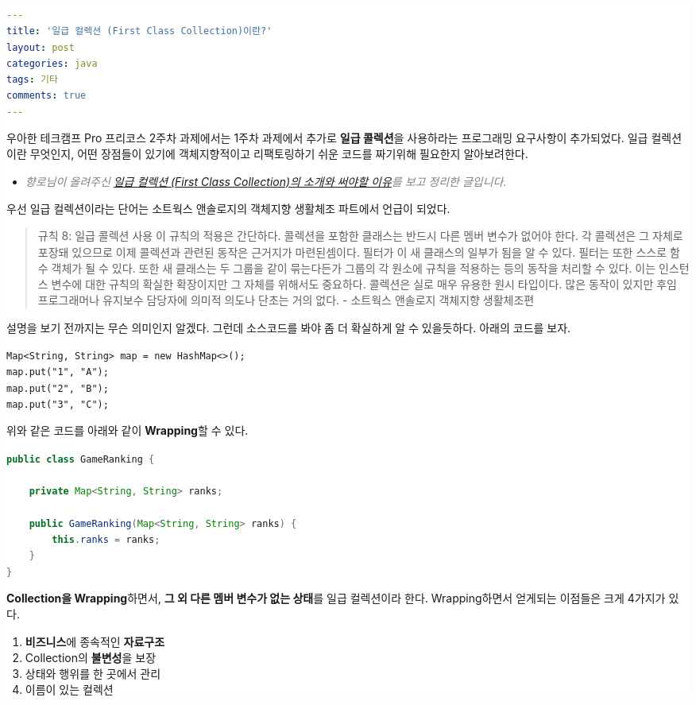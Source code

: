 ```yaml
---
title: '일급 컬렉션 (First Class Collection)이란?'
layout: post
categories: java
tags: 기타
comments: true
---
```


우아한 테크캠프 Pro 프리코스 2주차 과제에서는 1주차 과제에서 추가로 **일급 콜렉션**을 사용하라는 프로그래밍 요구사항이 추가되었다.
일급 컬렉션이란 무엇인지, 어떤 장점들이 있기에 객체지향적이고 리팩토링하기 쉬운 코드를 짜기위해 필요한지 알아보려한다.

- <span style="color:grey">*향로님이 올려주신 [일급 컬렉션 (First Class Collection)의 소개와 써야할 이유](https://jojoldu.tistory.com/412)를 보고 정리한 글입니다.* </span>

우선 일급 컬렉션이라는 단어는 소트웍스 앤솔로지의 객체지향 생활체조 파트에서 언급이 되었다.
>규칙 8: 일급 콜렉션 사용
이 규칙의 적용은 간단하다.
콜렉션을 포함한 클래스는 반드시 다른 멤버 변수가 없어야 한다.
각 콜렉션은 그 자체로 포장돼 있으므로 이제 콜렉션과 관련된 동작은 근거지가 마련된셈이다.
필터가 이 새 클래스의 일부가 됨을 알 수 있다.
필터는 또한 스스로 함수 객체가 될 수 있다.
또한 새 클래스는 두 그룹을 같이 묶는다든가 그룹의 각 원소에 규칙을 적용하는 등의 동작을 처리할 수 있다.
이는 인스턴스 변수에 대한 규칙의 확실한 확장이지만 그 자체를 위해서도 중요하다.
콜렉션은 실로 매우 유용한 원시 타입이다.
많은 동작이 있지만 후임 프로그래머나 유지보수 담당자에 의미적 의도나 단초는 거의 없다. - 소트웍스 앤솔로지 객체지향 생활체조편
>

설명을 보기 전까지는 무슨 의미인지 알겠다. 그런데 소스코드를 봐야 좀 더 확실하게 알 수 있을듯하다. 아래의 코드를 보자.
```
Map<String, String> map = new HashMap<>();
map.put("1", "A");
map.put("2", "B");
map.put("3", "C");
```
위와 같은 코드를 아래와 같이 **Wrapping**할 수 있다.

```java
public class GameRanking {

    private Map<String, String> ranks;
    
    public GameRanking(Map<String, String> ranks) {
        this.ranks = ranks;
    }
}
```

**Collection을 Wrapping**하면서, **그 외 다른 멤버 변수가 없는 상태**를 일급 컬렉션이라 한다.
Wrapping하면서 얻게되는 이점들은 크게 4가지가 있다.

1. **비즈니스**에 종속적인 **자료구조**
2. Collection의 **불변성**을 보장
3. 상태와 행위를 한 곳에서 관리
4. 이름이 있는 컬렉션
